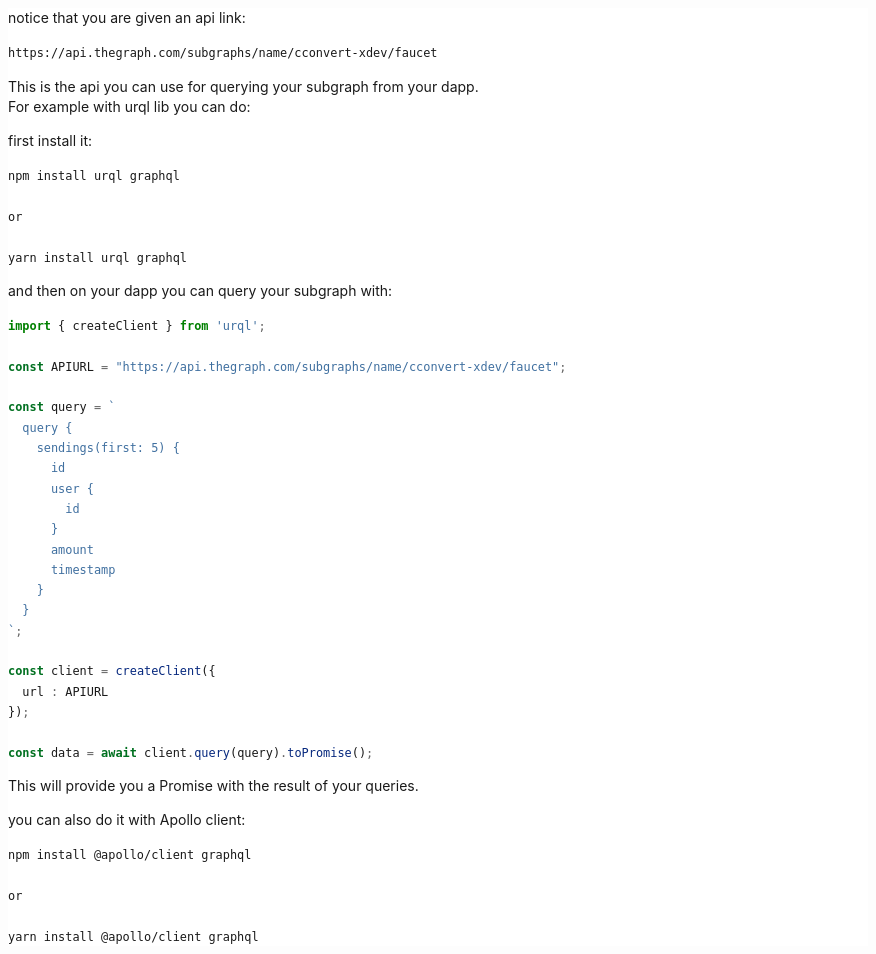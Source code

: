 notice that you are given an api link:

```url
https://api.thegraph.com/subgraphs/name/cconvert-xdev/faucet
```

This is the api you can use for querying your subgraph from your dapp.  
For example with urql lib you can do:

first install it:

```shell
npm install urql graphql

or 

yarn install urql graphql

```
and then on your dapp you can query your subgraph with:

```ts
import { createClient } from 'urql';

const APIURL = "https://api.thegraph.com/subgraphs/name/cconvert-xdev/faucet";

const query = `
  query {
    sendings(first: 5) {
      id
      user {
        id
      }
      amount
      timestamp
    }
  }
`;

const client = createClient({
  url : APIURL
});

const data = await client.query(query).toPromise();
```

This will provide you a Promise with the result of your queries.  

you can also do it with Apollo client:

```shell
npm install @apollo/client graphql

or 

yarn install @apollo/client graphql
```
